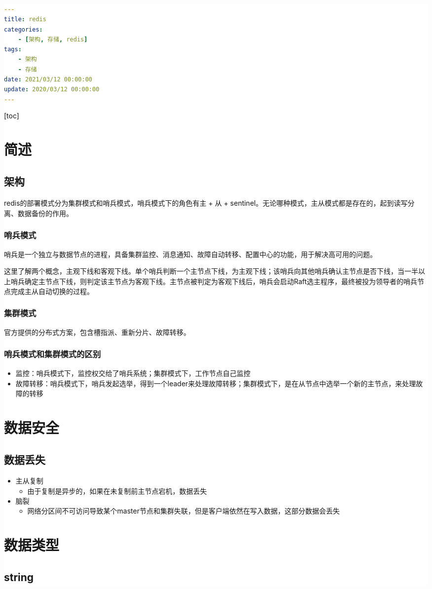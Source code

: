 ```yaml
---
title: redis
categories: 
	- [架构, 存储, redis]
tags:
	- 架构
	- 存储
date: 2021/03/12 00:00:00
update: 2020/03/12 00:00:00
---
```


[toc]

# 简述

## 架构

redis的部署模式分为集群模式和哨兵模式，哨兵模式下的角色有主 + 从 + sentinel。无论哪种模式，主从模式都是存在的，起到读写分离、数据备份的作用。

### 哨兵模式

哨兵是一个独立与数据节点的进程，具备集群监控、消息通知、故障自动转移、配置中心的功能，用于解决高可用的问题。

这里了解两个概念，主观下线和客观下线。单个哨兵判断一个主节点下线，为主观下线；该哨兵向其他哨兵确认主节点是否下线，当一半以上哨兵确定主节点下线，则判定该主节点为客观下线。主节点被判定为客观下线后，哨兵会启动Raft选主程序，最终被投为领导者的哨兵节点完成主从自动切换的过程。

### 集群模式

官方提供的分布式方案，包含槽指派、重新分片、故障转移。

### 哨兵模式和集群模式的区别

- 监控：哨兵模式下，监控权交给了哨兵系统；集群模式下，工作节点自己监控
- 故障转移：哨兵模式下，哨兵发起选举，得到一个leader来处理故障转移；集群模式下，是在从节点中选举一个新的主节点，来处理故障的转移

# 数据安全

## 数据丢失

- 主从复制
  - 由于复制是异步的，如果在未复制前主节点宕机，数据丢失
- 脑裂
  - 网络分区间不可访问导致某个master节点和集群失联，但是客户端依然在写入数据，这部分数据会丢失

# 数据类型

## string
